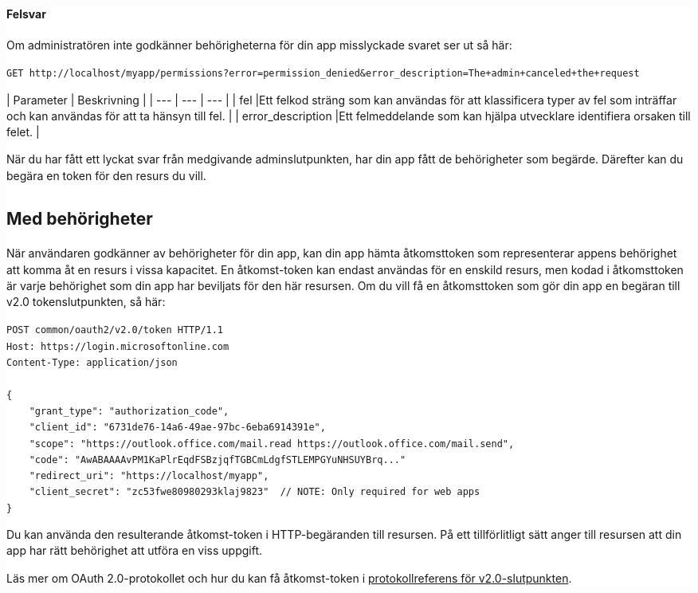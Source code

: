 #### <a name="error-response"></a>Felsvar
Om administratören inte godkänner behörigheterna för din app misslyckade svaret ser ut så här:

```
GET http://localhost/myapp/permissions?error=permission_denied&error_description=The+admin+canceled+the+request
```

| Parameter | Beskrivning |
| --- | --- | --- |
| fel |Ett felkod sträng som kan användas för att klassificera typer av fel som inträffar och kan användas för att ta hänsyn till fel. |
| error_description |Ett felmeddelande som kan hjälpa utvecklare identifiera orsaken till felet. |

När du har fått ett lyckat svar från medgivande adminslutpunkten, har din app fått de behörigheter som begärde. Därefter kan du begära en token för den resurs du vill.

## <a name="using-permissions"></a>Med behörigheter
När användaren godkänner av behörigheter för din app, kan din app hämta åtkomsttoken som representerar appens behörighet att komma åt en resurs i vissa kapacitet. En åtkomst-token kan endast användas för en enskild resurs, men kodad i åtkomsttoken är varje behörighet som din app har beviljats för den här resursen. Om du vill få en åtkomsttoken som gör din app en begäran till v2.0 tokenslutpunkten, så här:

```
POST common/oauth2/v2.0/token HTTP/1.1
Host: https://login.microsoftonline.com
Content-Type: application/json

{
    "grant_type": "authorization_code",
    "client_id": "6731de76-14a6-49ae-97bc-6eba6914391e",
    "scope": "https://outlook.office.com/mail.read https://outlook.office.com/mail.send",
    "code": "AwABAAAAvPM1KaPlrEqdFSBzjqfTGBCmLdgfSTLEMPGYuNHSUYBrq..."
    "redirect_uri": "https://localhost/myapp",
    "client_secret": "zc53fwe80980293klaj9823"  // NOTE: Only required for web apps
}
```

Du kan använda den resulterande åtkomst-token i HTTP-begäranden till resursen. På ett tillförlitligt sätt anger till resursen att din app har rätt behörighet att utföra en viss uppgift.  

Läs mer om OAuth 2.0-protokollet och hur du kan få åtkomst-token i [protokollreferens för v2.0-slutpunkten](active-directory-v2-protocols.md).

